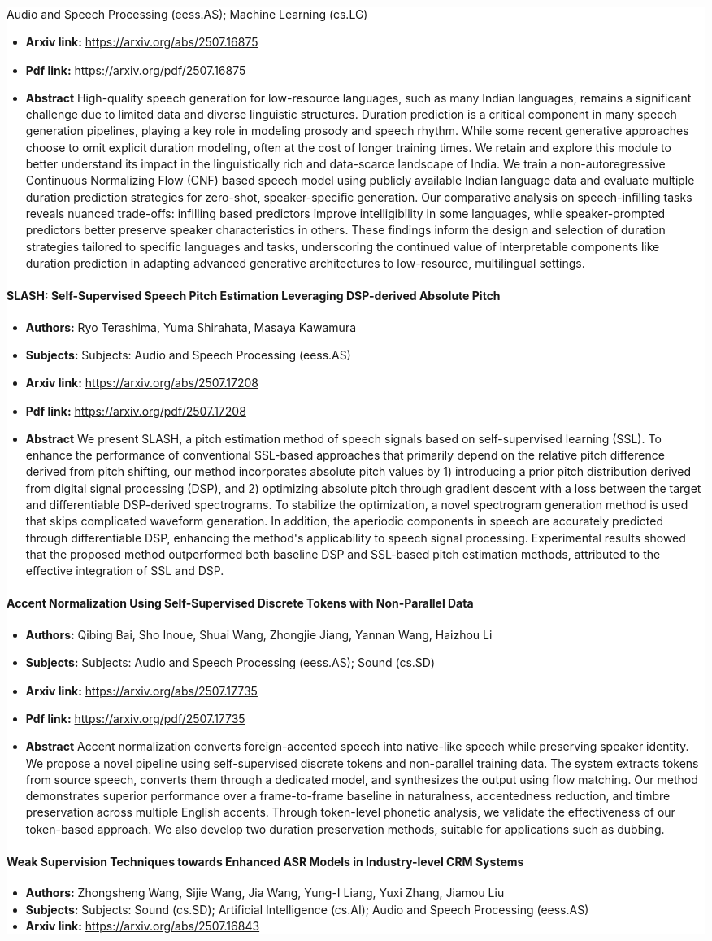 Audio and Speech Processing (eess.AS); Machine Learning (cs.LG)
 - **Arxiv link:** https://arxiv.org/abs/2507.16875

 - **Pdf link:** https://arxiv.org/pdf/2507.16875

 - **Abstract**
 High-quality speech generation for low-resource languages, such as many Indian languages, remains a significant challenge due to limited data and diverse linguistic structures. Duration prediction is a critical component in many speech generation pipelines, playing a key role in modeling prosody and speech rhythm. While some recent generative approaches choose to omit explicit duration modeling, often at the cost of longer training times. We retain and explore this module to better understand its impact in the linguistically rich and data-scarce landscape of India. We train a non-autoregressive Continuous Normalizing Flow (CNF) based speech model using publicly available Indian language data and evaluate multiple duration prediction strategies for zero-shot, speaker-specific generation. Our comparative analysis on speech-infilling tasks reveals nuanced trade-offs: infilling based predictors improve intelligibility in some languages, while speaker-prompted predictors better preserve speaker characteristics in others. These findings inform the design and selection of duration strategies tailored to specific languages and tasks, underscoring the continued value of interpretable components like duration prediction in adapting advanced generative architectures to low-resource, multilingual settings.
#### SLASH: Self-Supervised Speech Pitch Estimation Leveraging DSP-derived Absolute Pitch
 - **Authors:** Ryo Terashima, Yuma Shirahata, Masaya Kawamura
 - **Subjects:** Subjects:
Audio and Speech Processing (eess.AS)
 - **Arxiv link:** https://arxiv.org/abs/2507.17208

 - **Pdf link:** https://arxiv.org/pdf/2507.17208

 - **Abstract**
 We present SLASH, a pitch estimation method of speech signals based on self-supervised learning (SSL). To enhance the performance of conventional SSL-based approaches that primarily depend on the relative pitch difference derived from pitch shifting, our method incorporates absolute pitch values by 1) introducing a prior pitch distribution derived from digital signal processing (DSP), and 2) optimizing absolute pitch through gradient descent with a loss between the target and differentiable DSP-derived spectrograms. To stabilize the optimization, a novel spectrogram generation method is used that skips complicated waveform generation. In addition, the aperiodic components in speech are accurately predicted through differentiable DSP, enhancing the method's applicability to speech signal processing. Experimental results showed that the proposed method outperformed both baseline DSP and SSL-based pitch estimation methods, attributed to the effective integration of SSL and DSP.
#### Accent Normalization Using Self-Supervised Discrete Tokens with Non-Parallel Data
 - **Authors:** Qibing Bai, Sho Inoue, Shuai Wang, Zhongjie Jiang, Yannan Wang, Haizhou Li
 - **Subjects:** Subjects:
Audio and Speech Processing (eess.AS); Sound (cs.SD)
 - **Arxiv link:** https://arxiv.org/abs/2507.17735

 - **Pdf link:** https://arxiv.org/pdf/2507.17735

 - **Abstract**
 Accent normalization converts foreign-accented speech into native-like speech while preserving speaker identity. We propose a novel pipeline using self-supervised discrete tokens and non-parallel training data. The system extracts tokens from source speech, converts them through a dedicated model, and synthesizes the output using flow matching. Our method demonstrates superior performance over a frame-to-frame baseline in naturalness, accentedness reduction, and timbre preservation across multiple English accents. Through token-level phonetic analysis, we validate the effectiveness of our token-based approach. We also develop two duration preservation methods, suitable for applications such as dubbing.
#### Weak Supervision Techniques towards Enhanced ASR Models in Industry-level CRM Systems
 - **Authors:** Zhongsheng Wang, Sijie Wang, Jia Wang, Yung-I Liang, Yuxi Zhang, Jiamou Liu
 - **Subjects:** Subjects:
Sound (cs.SD); Artificial Intelligence (cs.AI); Audio and Speech Processing (eess.AS)
 - **Arxiv link:** https://arxiv.org/abs/2507.16843
